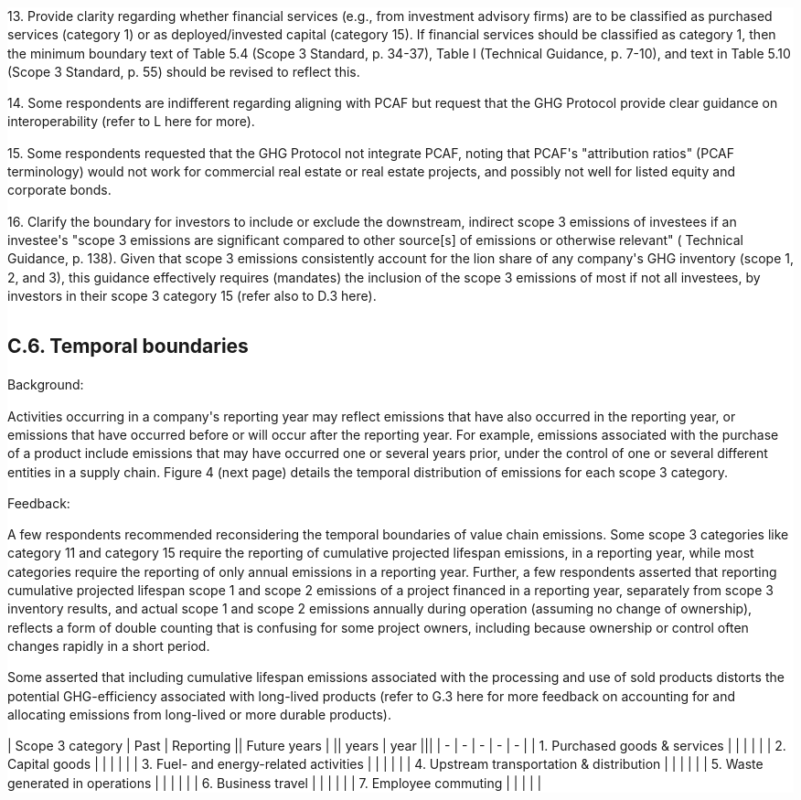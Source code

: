 13\. Provide clarity regarding whether financial services (e.g., from investment advisory firms) are to be classified as purchased services (category 1) or as deployed/invested capital (category 15). If financial services should be classified as category 1, then the minimum boundary text of Table 5.4 (Scope 3 Standard, p. 34-37), Table I (Technical Guidance, p. 7-10), and text in Table 5.10 (Scope 3 Standard, p. 55) should be revised to reflect this.

14\. Some respondents are indifferent regarding aligning with PCAF but request that the GHG Protocol provide clear guidance on interoperability (refer to L here for more).

15\. Some respondents requested that the GHG Protocol not integrate PCAF, noting that PCAF's "attribution ratios" (PCAF terminology) would not work for commercial real estate or real estate projects, and possibly not well for listed equity and corporate bonds.

16\. Clarify the boundary for investors to include or exclude the downstream, indirect scope 3 emissions of investees if an investee's "scope 3 emissions are significant compared to other source[s] of emissions or otherwise relevant" ( Technical Guidance, p. 138). Given that scope 3 emissions consistently account for the lion share of any company's GHG inventory (scope 1, 2, and 3), this guidance effectively requires (mandates) the inclusion of the scope 3 emissions of most if not all investees, by investors in their scope 3 category 15 (refer also to D.3 here).


## C.6. Temporal boundaries

Background:

Activities occurring in a company's reporting year may reflect emissions that have also occurred in the reporting year, or emissions that have occurred before or will occur after the reporting year. For example, emissions associated with the purchase of a product include emissions that may have occurred one or several years prior, under the control of one or several different entities in a supply chain. Figure 4 (next page) details the temporal distribution of emissions for each scope 3 category.

Feedback:

A few respondents recommended reconsidering the temporal boundaries of value chain emissions. Some scope 3 categories like category 11 and category 15 require the reporting of cumulative projected lifespan emissions, in a reporting year, while most categories require the reporting of only annual emissions in a reporting year. Further, a few respondents asserted that reporting cumulative projected lifespan scope 1 and scope 2 emissions of a project financed in a reporting year, separately from scope 3 inventory results, and actual scope 1 and scope 2 emissions annually during operation (assuming no change of ownership), reflects a form of double counting that is confusing for some project owners, including because ownership or control often changes rapidly in a short period.

Some asserted that including cumulative lifespan emissions associated with the processing and use of sold products distorts the potential GHG-efficiency associated with long-lived products (refer to G.3 here for more feedback on accounting for and allocating emissions from long-lived or more durable products).





| Scope 3 category | Past | Reporting || Future years |
|| years | year |||
| - | - | - | - | - |
| 1. Purchased goods & services | | | | |
| 2. Capital goods | | | | |
| 3. Fuel- and energy-related activities | | | | |
| 4. Upstream transportation & distribution | | | | |
| 5. Waste generated in operations | | | | |
| 6. Business travel | | | | |
| 7. Employee commuting | | | | |
